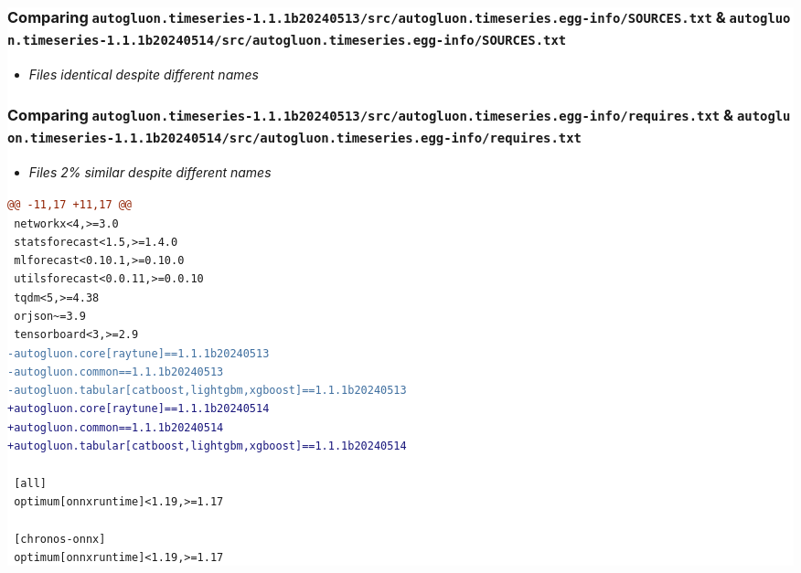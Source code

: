 ### Comparing `autogluon.timeseries-1.1.1b20240513/src/autogluon.timeseries.egg-info/SOURCES.txt` & `autogluon.timeseries-1.1.1b20240514/src/autogluon.timeseries.egg-info/SOURCES.txt`

 * *Files identical despite different names*

### Comparing `autogluon.timeseries-1.1.1b20240513/src/autogluon.timeseries.egg-info/requires.txt` & `autogluon.timeseries-1.1.1b20240514/src/autogluon.timeseries.egg-info/requires.txt`

 * *Files 2% similar despite different names*

```diff
@@ -11,17 +11,17 @@
 networkx<4,>=3.0
 statsforecast<1.5,>=1.4.0
 mlforecast<0.10.1,>=0.10.0
 utilsforecast<0.0.11,>=0.0.10
 tqdm<5,>=4.38
 orjson~=3.9
 tensorboard<3,>=2.9
-autogluon.core[raytune]==1.1.1b20240513
-autogluon.common==1.1.1b20240513
-autogluon.tabular[catboost,lightgbm,xgboost]==1.1.1b20240513
+autogluon.core[raytune]==1.1.1b20240514
+autogluon.common==1.1.1b20240514
+autogluon.tabular[catboost,lightgbm,xgboost]==1.1.1b20240514
 
 [all]
 optimum[onnxruntime]<1.19,>=1.17
 
 [chronos-onnx]
 optimum[onnxruntime]<1.19,>=1.17
```

